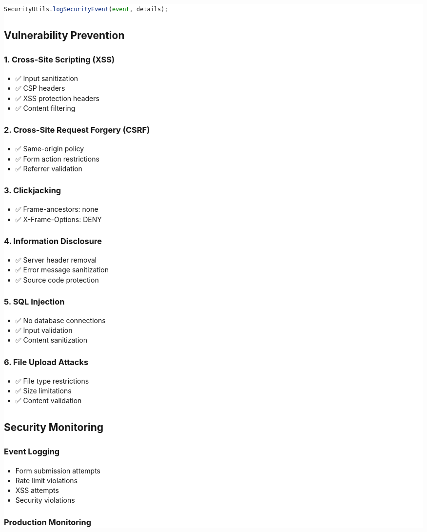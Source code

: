 ```javascript
SecurityUtils.logSecurityEvent(event, details);
```

## Vulnerability Prevention

### 1. **Cross-Site Scripting (XSS)**

- ✅ Input sanitization
- ✅ CSP headers
- ✅ XSS protection headers
- ✅ Content filtering

### 2. **Cross-Site Request Forgery (CSRF)**

- ✅ Same-origin policy
- ✅ Form action restrictions
- ✅ Referrer validation

### 3. **Clickjacking**

- ✅ Frame-ancestors: none
- ✅ X-Frame-Options: DENY

### 4. **Information Disclosure**

- ✅ Server header removal
- ✅ Error message sanitization
- ✅ Source code protection

### 5. **SQL Injection**

- ✅ No database connections
- ✅ Input validation
- ✅ Content sanitization

### 6. **File Upload Attacks**

- ✅ File type restrictions
- ✅ Size limitations
- ✅ Content validation

## Security Monitoring

### Event Logging

- Form submission attempts
- Rate limit violations
- XSS attempts
- Security violations

### Production Monitoring
